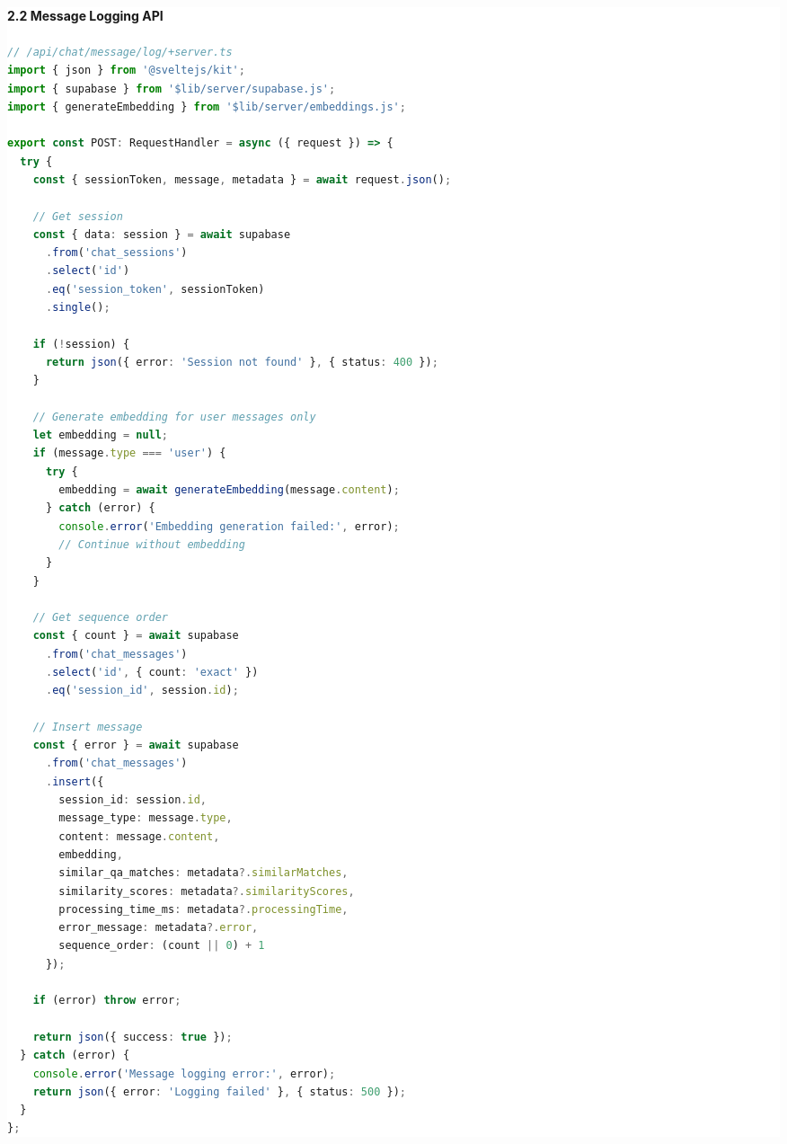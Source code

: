 #### 2.2 Message Logging API
```typescript
// /api/chat/message/log/+server.ts
import { json } from '@sveltejs/kit';
import { supabase } from '$lib/server/supabase.js';
import { generateEmbedding } from '$lib/server/embeddings.js';

export const POST: RequestHandler = async ({ request }) => {
  try {
    const { sessionToken, message, metadata } = await request.json();

    // Get session
    const { data: session } = await supabase
      .from('chat_sessions')
      .select('id')
      .eq('session_token', sessionToken)
      .single();

    if (!session) {
      return json({ error: 'Session not found' }, { status: 400 });
    }

    // Generate embedding for user messages only
    let embedding = null;
    if (message.type === 'user') {
      try {
        embedding = await generateEmbedding(message.content);
      } catch (error) {
        console.error('Embedding generation failed:', error);
        // Continue without embedding
      }
    }

    // Get sequence order
    const { count } = await supabase
      .from('chat_messages')
      .select('id', { count: 'exact' })
      .eq('session_id', session.id);

    // Insert message
    const { error } = await supabase
      .from('chat_messages')
      .insert({
        session_id: session.id,
        message_type: message.type,
        content: message.content,
        embedding,
        similar_qa_matches: metadata?.similarMatches,
        similarity_scores: metadata?.similarityScores,
        processing_time_ms: metadata?.processingTime,
        error_message: metadata?.error,
        sequence_order: (count || 0) + 1
      });

    if (error) throw error;

    return json({ success: true });
  } catch (error) {
    console.error('Message logging error:', error);
    return json({ error: 'Logging failed' }, { status: 500 });
  }
};
```
